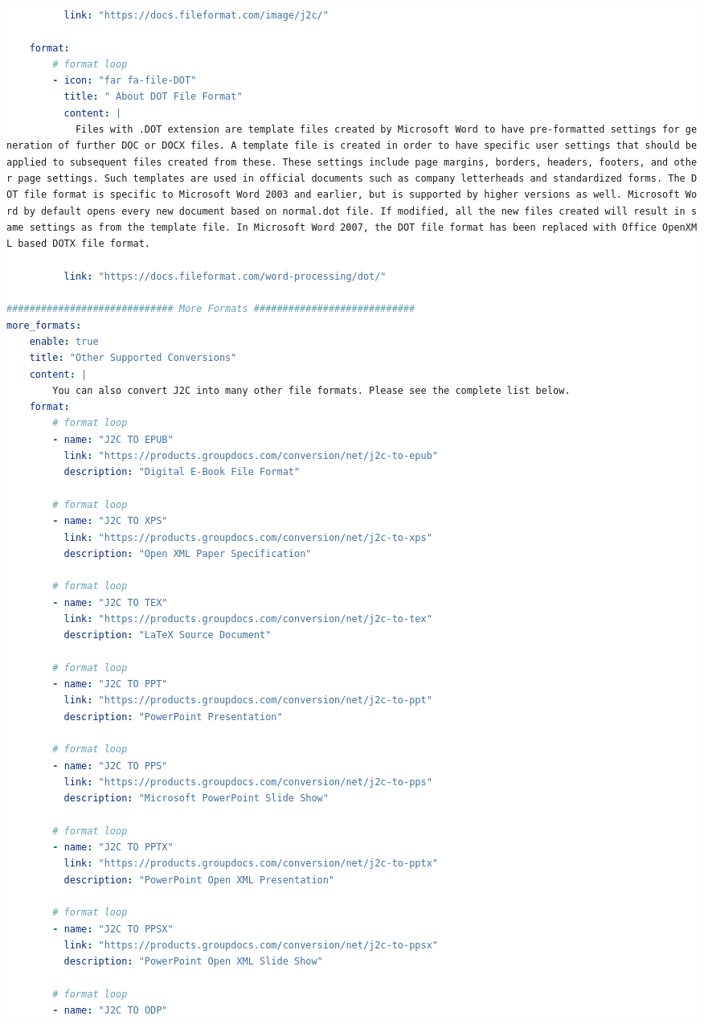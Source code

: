 ```yaml
          link: "https://docs.fileformat.com/image/j2c/"

    format:
        # format loop
        - icon: "far fa-file-DOT"
          title: " About DOT File Format"
          content: |
            Files with .DOT extension are template files created by Microsoft Word to have pre-formatted settings for generation of further DOC or DOCX files. A template file is created in order to have specific user settings that should be applied to subsequent files created from these. These settings include page margins, borders, headers, footers, and other page settings. Such templates are used in official documents such as company letterheads and standardized forms. The DOT file format is specific to Microsoft Word 2003 and earlier, but is supported by higher versions as well. Microsoft Word by default opens every new document based on normal.dot file. If modified, all the new files created will result in same settings as from the template file. In Microsoft Word 2007, the DOT file format has been replaced with Office OpenXML based DOTX file format.

          link: "https://docs.fileformat.com/word-processing/dot/"

############################# More Formats ############################
more_formats:
    enable: true
    title: "Other Supported Conversions"
    content: |
        You can also convert J2C into many other file formats. Please see the complete list below.
    format: 
        # format loop
        - name: "J2C TO EPUB"
          link: "https://products.groupdocs.com/conversion/net/j2c-to-epub"
          description: "Digital E-Book File Format"

        # format loop
        - name: "J2C TO XPS"
          link: "https://products.groupdocs.com/conversion/net/j2c-to-xps"
          description: "Open XML Paper Specification"

        # format loop
        - name: "J2C TO TEX"
          link: "https://products.groupdocs.com/conversion/net/j2c-to-tex"
          description: "LaTeX Source Document"

        # format loop
        - name: "J2C TO PPT"
          link: "https://products.groupdocs.com/conversion/net/j2c-to-ppt"
          description: "PowerPoint Presentation"

        # format loop
        - name: "J2C TO PPS"
          link: "https://products.groupdocs.com/conversion/net/j2c-to-pps"
          description: "Microsoft PowerPoint Slide Show"

        # format loop
        - name: "J2C TO PPTX"
          link: "https://products.groupdocs.com/conversion/net/j2c-to-pptx"
          description: "PowerPoint Open XML Presentation"

        # format loop
        - name: "J2C TO PPSX"
          link: "https://products.groupdocs.com/conversion/net/j2c-to-ppsx"
          description: "PowerPoint Open XML Slide Show"

        # format loop
        - name: "J2C TO ODP"
```